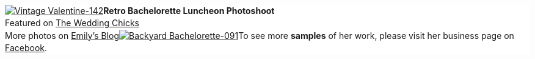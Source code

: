   <a href="/professional/wedding-stationery/vintage-valentine-142/" rel="attachment wp-att-473"><img class="aligncenter size-full wp-image-473" src="/wp-content/uploads/2012/04/Vintage-Valentine-142.jpg" alt="Vintage Valentine-142" width="720" height="479" srcset="/wp-content/uploads/2012/04/Vintage-Valentine-142.jpg 720w, /wp-content/uploads/2012/04/Vintage-Valentine-142-300x200.jpg 300w, /wp-content/uploads/2012/04/Vintage-Valentine-142-451x300.jpg 451w" sizes="(max-width: 720px) 100vw, 720px" /></a><strong>Retro Bachelorette Luncheon Photoshoot</strong><br /> Featured on <a href="http://www.weddingchicks.com/2010/08/12/backyard-bachelorette-party/">The Wedding Chicks<br /> </a>More photos on <a href="http://www.emilysteffen.com/uncategorized/1950s-inspired-backyard-luncheon/">Emily&#8217;s Blog</a><a href="/professional/wedding-stationery/backyard-bachelorette-091/" rel="attachment wp-att-493"><img class="aligncenter size-full wp-image-493" src="/wp-content/uploads/2012/04/Backyard-Bachelorette-091.jpg" alt="Backyard Bachelorette-091" width="720" height="479" srcset="/wp-content/uploads/2012/04/Backyard-Bachelorette-091.jpg 720w, /wp-content/uploads/2012/04/Backyard-Bachelorette-091-300x200.jpg 300w, /wp-content/uploads/2012/04/Backyard-Bachelorette-091-451x300.jpg 451w" sizes="(max-width: 720px) 100vw, 720px" /></a>To see more <strong>samples</strong> of her work, please visit her business page on <a href="http://www.facebook.com/#!/pages/Dena-Swenson-Design/383793221067">Facebook</a>.
</p>
